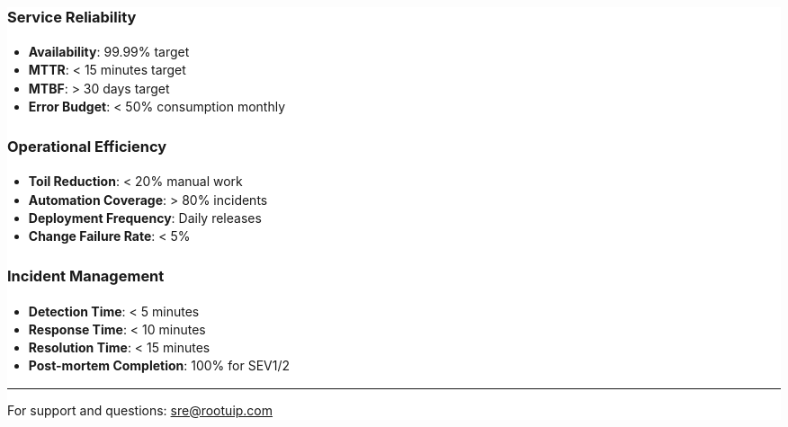 ### Service Reliability

- **Availability**: 99.99% target
- **MTTR**: < 15 minutes target
- **MTBF**: > 30 days target
- **Error Budget**: < 50% consumption monthly

### Operational Efficiency

- **Toil Reduction**: < 20% manual work
- **Automation Coverage**: > 80% incidents
- **Deployment Frequency**: Daily releases
- **Change Failure Rate**: < 5%

### Incident Management

- **Detection Time**: < 5 minutes
- **Response Time**: < 10 minutes
- **Resolution Time**: < 15 minutes
- **Post-mortem Completion**: 100% for SEV1/2

---

For support and questions: sre@rootuip.com